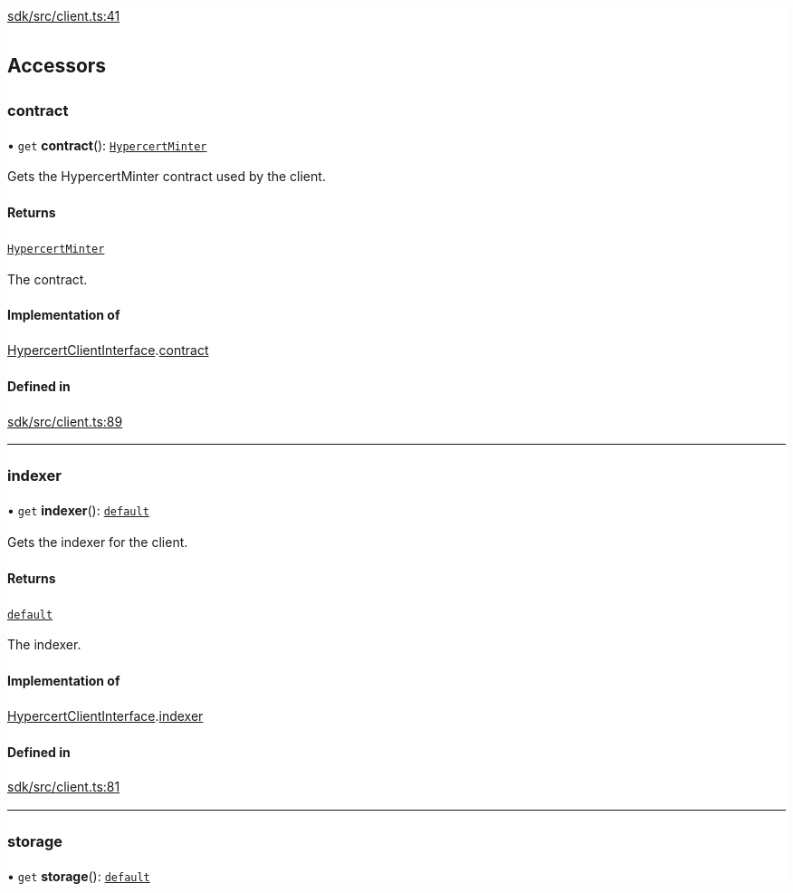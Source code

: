 [sdk/src/client.ts:41](https://github.com/Network-Goods/hypercerts/blob/721e383/sdk/src/client.ts#L41)

## Accessors

### contract

• `get` **contract**(): [`HypercertMinter`](../interfaces/internal.HypercertMinter.md)

Gets the HypercertMinter contract used by the client.

#### Returns

[`HypercertMinter`](../interfaces/internal.HypercertMinter.md)

The contract.

#### Implementation of

[HypercertClientInterface](../interfaces/HypercertClientInterface.md).[contract](../interfaces/HypercertClientInterface.md#contract)

#### Defined in

[sdk/src/client.ts:89](https://github.com/Network-Goods/hypercerts/blob/721e383/sdk/src/client.ts#L89)

---

### indexer

• `get` **indexer**(): [`default`](internal.default-2.md)

Gets the indexer for the client.

#### Returns

[`default`](internal.default-2.md)

The indexer.

#### Implementation of

[HypercertClientInterface](../interfaces/HypercertClientInterface.md).[indexer](../interfaces/HypercertClientInterface.md#indexer)

#### Defined in

[sdk/src/client.ts:81](https://github.com/Network-Goods/hypercerts/blob/721e383/sdk/src/client.ts#L81)

---

### storage

• `get` **storage**(): [`default`](internal.default.md)
